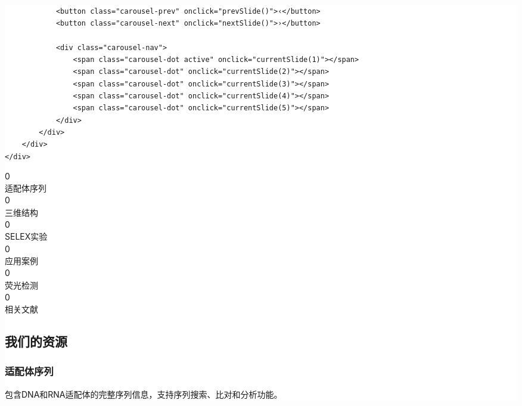                 <button class="carousel-prev" onclick="prevSlide()">‹</button>
                <button class="carousel-next" onclick="nextSlide()">›</button>
                
                <div class="carousel-nav">
                    <span class="carousel-dot active" onclick="currentSlide(1)"></span>
                    <span class="carousel-dot" onclick="currentSlide(2)"></span>
                    <span class="carousel-dot" onclick="currentSlide(3)"></span>
                    <span class="carousel-dot" onclick="currentSlide(4)"></span>
                    <span class="carousel-dot" onclick="currentSlide(5)"></span>
                </div>
            </div>
        </div>
    </div>
</div>


<div class="stats-section">
    <div class="stats-container">
        <div class="stat-item">
            <span class="stat-number" data-count="1000">0</span>
            <div class="stat-label">适配体序列</div>
        </div>
        <div class="stat-item">
            <span class="stat-number" data-count="500">0</span>
            <div class="stat-label">三维结构</div>
        </div>
        <div class="stat-item">
            <span class="stat-number" data-count="300">0</span>
            <div class="stat-label">SELEX实验</div>
        </div>
        <div class="stat-item">
            <span class="stat-number" data-count="200">0</span>
            <div class="stat-label">应用案例</div>
        </div>
        <div class="stat-item">
            <span class="stat-number" data-count="150">0</span>
            <div class="stat-label">荧光检测</div>
        </div>
        <div class="stat-item">
            <span class="stat-number" data-count="2000">0</span>
            <div class="stat-label">相关文献</div>
        </div>
    </div>
</div>


<div class="resources-section">
    <h2 class="resources-title">我们的资源</h2>
    <div class="resources-grid">
        <div class="resource-card">
            <div class="resource-icon" style="background: #667eea;"></div>
            <h3 class="resource-title">适配体序列</h3>
            <p class="resource-description">
                包含DNA和RNA适配体的完整序列信息，支持序列搜索、比对和分析功能。
            </p>
        </div>
        